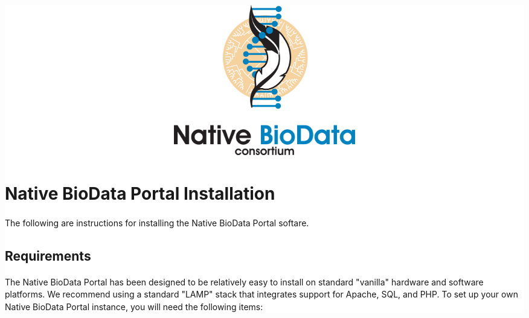<p align="center">
  <div align="center">
    <img src="./images/logos/native-biodata-logo.png" alt="Logo" style="width:300px">
  </div>
</p>

# Native BioData Portal Installation

The following are instructions for installing the Native BioData Portal softare.

## Requirements

The Native BioData Portal has been designed to be relatively easy to install on standard "vanilla" hardware and software platforms. We recommend using a standard "LAMP" stack that integrates support for Apache, SQL, and PHP. To set up your own Native BioData Portal instance, you will need the following items:
